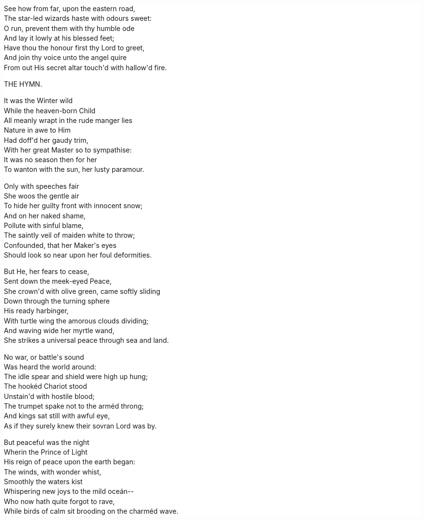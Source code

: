 See how from far, upon the eastern road,  
The star-led wizards haste with odours sweet:  
O run, prevent them with thy humble ode  
And lay it lowly at his blessed feet;  
Have thou the honour first thy Lord to greet,  
And join thy voice unto the angel quire  
From out His secret altar touch'd with hallow'd fire.  

THE HYMN.  

It was the Winter wild  
While the heaven-born Child  
All meanly wrapt in the rude manger lies  
Nature in awe to Him  
Had doff'd her gaudy trim,  
With her great Master so to sympathise:  
It was no season then for her  
To wanton with the sun, her lusty paramour.  

Only with speeches fair  
She woos the gentle air  
To hide her guilty front with innocent snow;  
And on her naked shame,  
Pollute with sinful blame,  
The saintly veil of maiden white to throw;  
Confounded, that her Maker's eyes  
Should look so near upon her foul deformities.  

But He, her fears to cease,  
Sent down the meek-eyed Peace,  
She crown'd with olive green, came softly sliding  
Down through the turning sphere  
His ready harbinger,  
With turtle wing the amorous clouds dividing;  
And waving wide her myrtle wand,  
She strikes a universal peace through sea and land.  

No war, or battle's sound  
Was heard the world around:  
The idle spear and shield were high up hung;  
The hookéd Chariot stood  
Unstain'd with hostile blood;  
The trumpet spake not to the arméd throng;  
And kings sat still with awful eye,  
As if they surely knew their sovran Lord was by.  

But peaceful was the night  
Wherin the Prince of Light  
His reign of peace upon the earth began:  
The winds, with wonder whist,  
Smoothly the waters kist  
Whispering new joys to the mild oceán--  
Who now hath quite forgot to rave,  
While birds of calm sit brooding on the charméd wave.  
